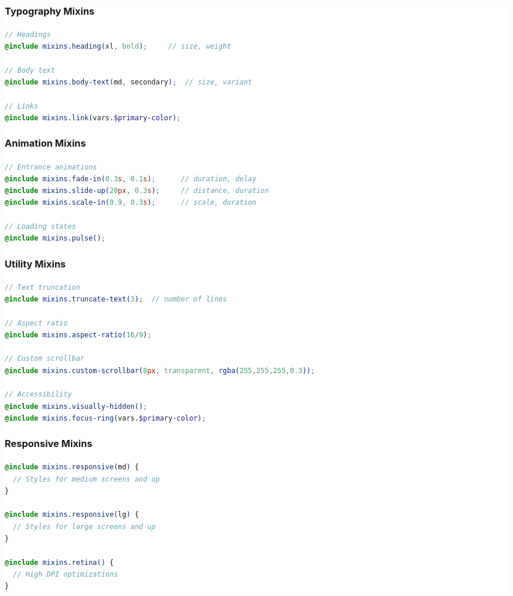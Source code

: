 ### Typography Mixins

```scss
// Headings
@include mixins.heading(xl, bold);     // size, weight

// Body text
@include mixins.body-text(md, secondary);  // size, variant

// Links
@include mixins.link(vars.$primary-color);
```

### Animation Mixins

```scss
// Entrance animations
@include mixins.fade-in(0.3s, 0.1s);      // duration, delay
@include mixins.slide-up(20px, 0.3s);     // distance, duration
@include mixins.scale-in(0.9, 0.3s);      // scale, duration

// Loading states
@include mixins.pulse();
```

### Utility Mixins

```scss
// Text truncation
@include mixins.truncate-text(3);  // number of lines

// Aspect ratio
@include mixins.aspect-ratio(16/9);

// Custom scrollbar
@include mixins.custom-scrollbar(8px, transparent, rgba(255,255,255,0.3));

// Accessibility
@include mixins.visually-hidden();
@include mixins.focus-ring(vars.$primary-color);
```

### Responsive Mixins

```scss
@include mixins.responsive(md) {
  // Styles for medium screens and up
}

@include mixins.responsive(lg) {  
  // Styles for large screens and up
}

@include mixins.retina() {
  // High DPI optimizations
}
```
